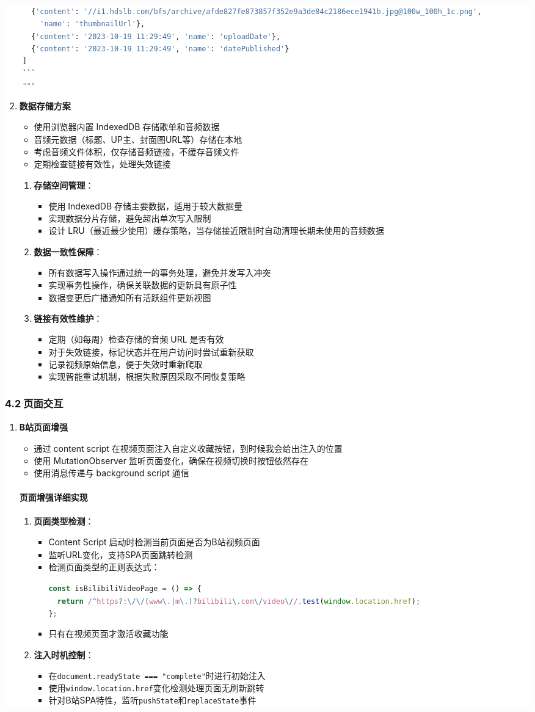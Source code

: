   ```python
        {'content': '//i1.hdslb.com/bfs/archive/afde827fe873857f352e9a3de84c2186ece1941b.jpg@100w_100h_1c.png',
          'name': 'thumbnailUrl'},
        {'content': '2023-10-19 11:29:49', 'name': 'uploadDate'},
        {'content': '2023-10-19 11:29:49', 'name': 'datePublished'}
      ]
      ```
      """
  ```

2. **数据存储方案**
   - 使用浏览器内置 IndexedDB 存储歌单和音频数据
   - 音频元数据（标题、UP主、封面图URL等）存储在本地
   - 考虑音频文件体积，仅存储音频链接，不缓存音频文件
   - 定期检查链接有效性，处理失效链接

   1. **存储空间管理**：
      - 使用 IndexedDB 存储主要数据，适用于较大数据量
      - 实现数据分片存储，避免超出单次写入限制
      - 设计 LRU（最近最少使用）缓存策略，当存储接近限制时自动清理长期未使用的音频数据

   2. **数据一致性保障**：
      - 所有数据写入操作通过统一的事务处理，避免并发写入冲突
      - 实现事务性操作，确保关联数据的更新具有原子性
      - 数据变更后广播通知所有活跃组件更新视图

   3. **链接有效性维护**：
      - 定期（如每周）检查存储的音频 URL 是否有效
      - 对于失效链接，标记状态并在用户访问时尝试重新获取
      - 记录视频原始信息，便于失效时重新爬取
      - 实现智能重试机制，根据失败原因采取不同恢复策略

### 4.2 页面交互

1. **B站页面增强**
   - 通过 content script 在视频页面注入自定义收藏按钮，到时候我会给出注入的位置
   - 使用 MutationObserver 监听页面变化，确保在视频切换时按钮依然存在
   - 使用消息传递与 background script 通信

   #### 页面增强详细实现
   
   1. **页面类型检测**：
      - Content Script 启动时检测当前页面是否为B站视频页面
      - 监听URL变化，支持SPA页面跳转检测
      - 检测页面类型的正则表达式：
        ```javascript
        const isBilibiliVideoPage = () => {
          return /^https?:\/\/(www\.|m\.)?bilibili\.com\/video\//.test(window.location.href);
        };
        ```
      - 只有在视频页面才激活收藏功能

   2. **注入时机控制**：
      - 在`document.readyState === "complete"`时进行初始注入
      - 使用`window.location.href`变化检测处理页面无刷新跳转
      - 针对B站SPA特性，监听`pushState`和`replaceState`事件
